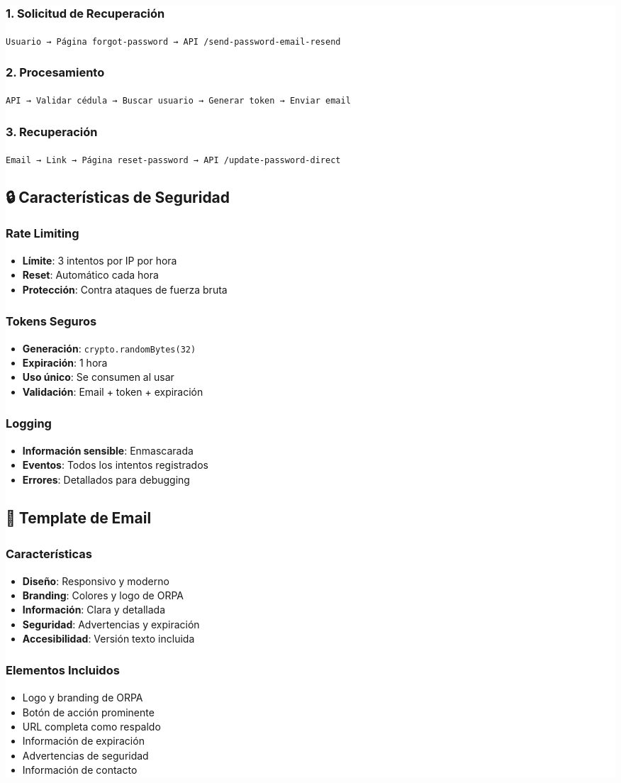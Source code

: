 ### 1. Solicitud de Recuperación
```
Usuario → Página forgot-password → API /send-password-email-resend
```

### 2. Procesamiento
```
API → Validar cédula → Buscar usuario → Generar token → Enviar email
```

### 3. Recuperación
```
Email → Link → Página reset-password → API /update-password-direct
```

## 🔒 Características de Seguridad

### Rate Limiting
- **Límite**: 3 intentos por IP por hora
- **Reset**: Automático cada hora
- **Protección**: Contra ataques de fuerza bruta

### Tokens Seguros
- **Generación**: `crypto.randomBytes(32)`
- **Expiración**: 1 hora
- **Uso único**: Se consumen al usar
- **Validación**: Email + token + expiración

### Logging
- **Información sensible**: Enmascarada
- **Eventos**: Todos los intentos registrados
- **Errores**: Detallados para debugging

## 📧 Template de Email

### Características
- **Diseño**: Responsivo y moderno
- **Branding**: Colores y logo de ORPA
- **Información**: Clara y detallada
- **Seguridad**: Advertencias y expiración
- **Accesibilidad**: Versión texto incluida

### Elementos Incluidos
- Logo y branding de ORPA
- Botón de acción prominente
- URL completa como respaldo
- Información de expiración
- Advertencias de seguridad
- Información de contacto
